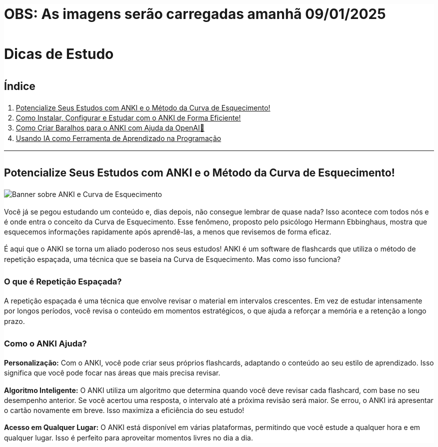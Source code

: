 # OBS: As imagens serão carregadas amanhã 09/01/2025

# Dicas de Estudo

## Índice

1. [Potencialize Seus Estudos com ANKI e o Método da Curva de Esquecimento!](#potencialize-seus-estudos-com-anki-e-o-método-da-curva-de-esquecimento)
2. [Como Instalar, Configurar e Estudar com o ANKI de Forma Eficiente!](#como-instalar-configurar-e-estudar-com-o-anki-de-forma-eficiente)
3. [Como Criar Baralhos para o ANKI com Ajuda da OpenAI🚀](#como-criar-baralhos-para-o-anki-com-ajuda-da-openai)
4. [Usando IA como Ferramenta de Aprendizado na Programação](#usando-ia-como-ferramenta-de-aprendizado-na-programação)

---

## Potencialize Seus Estudos com ANKI e o Método da Curva de Esquecimento!

![Banner sobre ANKI e Curva de Esquecimento](imagens/banner_anki_curva_esquecimento.jpg)

Você já se pegou estudando um conteúdo e, dias depois, não consegue lembrar de quase nada? Isso acontece com todos nós e é onde entra o conceito da Curva de Esquecimento. Esse fenômeno, proposto pelo psicólogo Hermann Ebbinghaus, mostra que esquecemos informações rapidamente após aprendê-las, a menos que revisemos de forma eficaz.

É aqui que o ANKI se torna um aliado poderoso nos seus estudos! ANKI é um software de flashcards que utiliza o método de repetição espaçada, uma técnica que se baseia na Curva de Esquecimento. Mas como isso funciona?

### O que é Repetição Espaçada?

A repetição espaçada é uma técnica que envolve revisar o material em intervalos crescentes. Em vez de estudar intensamente por longos períodos, você revisa o conteúdo em momentos estratégicos, o que ajuda a reforçar a memória e a retenção a longo prazo.

### Como o ANKI Ajuda?

**Personalização:** Com o ANKI, você pode criar seus próprios flashcards, adaptando o conteúdo ao seu estilo de aprendizado. Isso significa que você pode focar nas áreas que mais precisa revisar.

**Algoritmo Inteligente:** O ANKI utiliza um algoritmo que determina quando você deve revisar cada flashcard, com base no seu desempenho anterior. Se você acertou uma resposta, o intervalo até a próxima revisão será maior. Se errou, o ANKI irá apresentar o cartão novamente em breve. Isso maximiza a eficiência do seu estudo!

**Acesso em Qualquer Lugar:** O ANKI está disponível em várias plataformas, permitindo que você estude a qualquer hora e em qualquer lugar. Isso é perfeito para aproveitar momentos livres no dia a dia.
